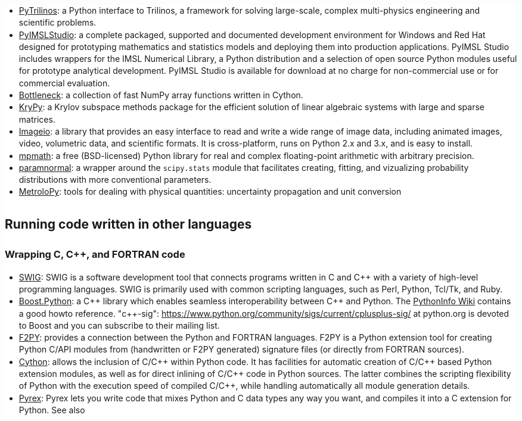 - [PyTrilinos](https://trilinos.org/): a Python interface to Trilinos,
  a framework for solving large-scale, complex multi-physics
  engineering and scientific problems.
- [PyIMSLStudio](http://www.roguewave.com/products-services/imsl-numerical-libraries):
  a complete packaged, supported and documented development
  environment for Windows and Red Hat designed for prototyping
  mathematics and statistics models and deploying them into production
  applications. PyIMSL Studio includes wrappers for the IMSL Numerical
  Library, a Python distribution and a selection of open source Python
  modules useful for prototype analytical development. PyIMSL Studio
  is available for download at no charge for non-commercial use or for
  commercial evaluation.
- [Bottleneck](https://pypi.python.org/pypi/Bottleneck): a collection
  of fast NumPy array functions written in Cython.
- [KryPy](https://github.com/andrenarchy/krypy): a Krylov subspace
  methods package for the efficient solution of linear algebraic
  systems with large and sparse matrices.
- [Imageio](http://imageio.github.io/): a library that provides an
  easy interface to read and write a wide range of image data,
  including animated images, video, volumetric data, and scientific
  formats. It is cross-platform, runs on Python 2.x and 3.x, and is
  easy to install.
- [mpmath](http://mpmath.org/): a free (BSD-licensed) Python library
  for real and complex floating-point arithmetic with arbitrary
  precision.
- [paramnormal](http://phobson.github.io/paramnormal/): a wrapper
  around the `scipy.stats` module that facilitates creating, fitting,
  and vizualizing probability distributions with more conventional
  parameters.
- [MetroloPy](https://nrc-cnrc.github.io/MetroloPy/): tools for
  dealing with physical quantities: uncertainty propagation and unit
  conversion

## Running code written in other languages

### Wrapping C, C++, and FORTRAN code

- [SWIG](http://www.swig.org/): SWIG is a software development tool
  that connects programs written in C and C++ with a variety of
  high-level programming languages. SWIG is primarily used with common
  scripting languages, such as Perl, Python, Tcl/Tk, and Ruby.
- [Boost.Python](http://www.boost.org/libs/python/doc/index.html): a
  C++ library which enables seamless interoperability between C++ and
  Python. The [PythonInfo
  Wiki](https://wiki.python.org/moin/boost.python) contains a good
  howto reference. \"c++-sig\":
  <https://www.python.org/community/sigs/current/cplusplus-sig/> at
  python.org is devoted to Boost and you can subscribe to their
  mailing list.
- [F2PY](https://sysbio.ioc.ee/projects/f2py2e/): provides a
  connection between the Python and FORTRAN languages. F2PY is a
  Python extension tool for creating Python C/API modules from
  (handwritten or F2PY generated) signature files (or directly from
  FORTRAN sources).
- [Cython](http://cython.org/): allows the inclusion of C/C++ within
  Python code. It has facilities for automatic creation of C/C++ based
  Python extension modules, as well as for direct inlining of C/C++
  code in Python sources. The latter combines the scripting
  flexibility of Python with the execution speed of compiled C/C++,
  while handling automatically all module generation details.
- [Pyrex](http://www.cosc.canterbury.ac.nz/greg.ewing/python/Pyrex/):
  Pyrex lets you write code that mixes Python and C data types any way
  you want, and compiles it into a C extension for Python. See also